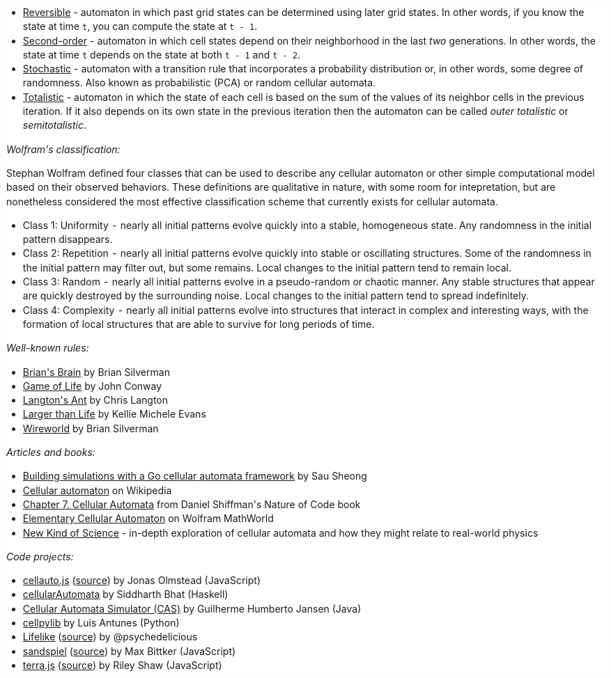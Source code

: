 * [Reversible](https://en.wikipedia.org/wiki/Reversible_cellular_automaton) - automaton in which past grid states can be determined using later grid states. In other words, if you know the state at time `t`, you can compute the state at `t - 1`.
* [Second-order](https://en.wikipedia.org/wiki/Second-order_cellular_automaton) - automaton in which cell states depend on their neighborhood in the last _two_ generations. In other words, the state at time `t` depends on the state at both `t - 1` and `t - 2`.
* [Stochastic](https://en.wikipedia.org/wiki/Stochastic_cellular_automaton) - automaton with a transition rule that incorporates a probability distribution or, in other words, some degree of randomness. Also known as probabilistic (PCA) or random cellular automata.
* [Totalistic](https://en.wikipedia.org/wiki/Cellular_automaton#Totalistic) - automaton in which the state of each cell is based on the sum of the values of its neighbor cells in the previous iteration. If it also depends on its own state in the previous iteration then the automaton can be called _outer totalistic_ or _semitotalistic_.

_Wolfram's classification:_

Stephan Wolfram defined four classes that can be used to describe any cellular automaton or other simple computational model based on their observed behaviors. These definitions are qualitative in nature, with some room for intepretation, but are nonetheless considered the most effective classification scheme that currently exists for cellular automata.

* Class 1: Uniformity  -  nearly all initial patterns evolve quickly into a stable, homogeneous state. Any randomness in the initial pattern disappears.
* Class 2: Repetition  -  nearly all initial patterns evolve quickly into stable or oscillating structures. Some of the randomness in the initial pattern may filter out, but some remains. Local changes to the initial pattern tend to remain local.
* Class 3: Random  -  nearly all initial patterns evolve in a pseudo-random or chaotic manner. Any stable structures that appear are quickly destroyed by the surrounding noise. Local changes to the initial pattern tend to spread indefinitely.
* Class 4: Complexity  -  nearly all initial patterns evolve into structures that interact in complex and interesting ways, with the formation of local structures that are able to survive for long periods of time.

_Well-known rules:_
* [Brian's Brain](https://en.wikipedia.org/wiki/Brian%27s_Brain) by Brian Silverman
* [Game of Life](https://en.wikipedia.org/wiki/Conway%27s_Game_of_Life) by John Conway
* [Langton's Ant](https://en.wikipedia.org/wiki/Langton%27s_ant) by Chris Langton
* [Larger than Life](https://www.conwaylife.com/wiki/Larger_than_Life) by Kellie Michele Evans
* [Wireworld](http://mathworld.wolfram.com/WireWorld.html) by Brian Silverman

_Articles and books:_
* [Building simulations with a Go cellular automata framework](https://medium.com/swlh/building-simulations-with-a-go-cellular-automata-framework-89b2bb1246d3) by Sau Sheong
* [Cellular automaton](https://en.wikipedia.org/wiki/Cellular_automaton) on Wikipedia
* [Chapter 7. Cellular Automata](https://natureofcode.com/book/chapter-7-cellular-automata/) from Daniel Shiffman's Nature of Code book
* [Elementary Cellular Automaton](http://mathworld.wolfram.com/ElementaryCellularAutomaton.html) on Wolfram MathWorld
* [New Kind of Science](https://www.wolframscience.com/nks/) - in-depth exploration of cellular automata and how they might relate to real-world physics

_Code projects:_
* [cellauto.js](http://sanojian.github.io/cellauto/) ([source](https://github.com/sanojian/cellauto)) by Jonas Olmstead (JavaScript)
* [cellularAutomata](https://github.com/bollu/cellularAutomata) by Siddharth Bhat (Haskell)
* [Cellular Automata Simulator (CAS)](https://github.com/ghjansen/cas) by Guilherme Humberto Jansen (Java)
* [cellpylib](https://github.com/lantunes/cellpylib) by Luis Antunes (Python)
* [Lifelike](https://lifelike.psychedelicio.us/) ([source](https://github.com/psychedelicious/lifelike)) by @psychedelicious
* [sandspiel](https://sandspiel.club/) ([source](https://github.com/MaxBittker/sandspiel)) by Max Bittker (JavaScript)
* [terra.js](https://rileyjshaw.com/terra/) ([source](https://github.com/rileyjshaw/terra)) by Riley Shaw (JavaScript)
